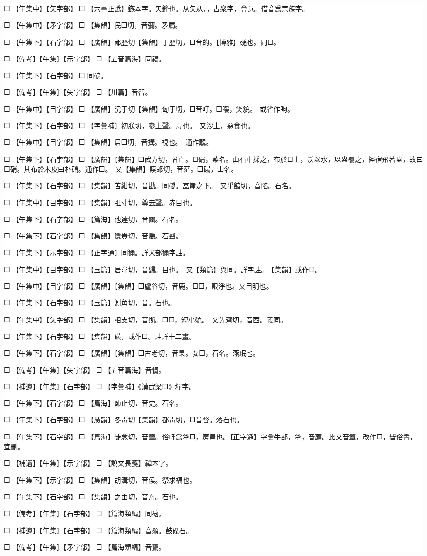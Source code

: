 
□	【午集中】【矢字部】	□	【六書正譌】鏃本字。矢鋒也。从矢从，，古衆字，會意。借音爲宗族字。

□	【午集中】【矛字部】	□	【集韻】民□切，音彌。矛屬。

□	【午集下】【石字部】	□	【廣韻】都歷切【集韻】丁歷切，□音的。【博雅】磓也。同□。

□	【備考】【午集】【示字部】	□	【五音篇海】同祲。

□	【午集下】【石字部】	□	同砨。

□	【備考】【午集】【矢字部】	□	【川篇】音智。

□	【午集中】【目字部】	□	【廣韻】況于切【集韻】匈于切，□音吁。□瞜，笑貌。　或省作眗。

□	【午集下】【石字部】	□	【字彙補】初朕切，參上聲。毒也。　又沙土，惡食也。

□	【午集中】【目字部】	□	【集韻】居□切，音搆。視也。　通作覯。

□	【午集下】【石字部】	□	【廣韻】【集韻】□武方切，音亡。□硝，藥名。山石中採之，布於□上，沃以水，以盎覆之，經宿飛著盎，故曰□硝。其布於木皮曰朴硝。通作□。　又【集韻】謨郞切，音茫。□碭，山名。

□	【午集下】【石字部】	□	【集韻】苦紺切，音勘。同磡。嵓崖之下。　又乎韽切，音陷。石名。

□	【午集中】【目字部】	□	【集韻】祖寸切，尊去聲。赤目也。

□	【午集下】【石字部】	□	【篇海】他達切，音闥。石名。

□	【午集下】【石字部】	□	【集韻】隱豈切，音扆。石聲。

□	【午集下】【示字部】	□	【正字通】同獮。詳犬部獮字註。

□	【午集中】【目字部】	□	【玉篇】居韋切，音歸。目也。　又【類篇】與同。詳字註。　【集韻】或作□。

□	【午集中】【目字部】	□	【廣韻】【集韻】□盧谷切，音鹿。□□，眼淨也。又目明也。

□	【午集下】【石字部】	□	【玉篇】測角切，音。石也。

□	【午集中】【矢字部】	□	【集韻】相支切，音斯。□□，短小貌。　又先齊切，音西。義同。

□	【午集下】【石字部】	□	【集韻】磺，或作□。註詳十二畫。

□	【午集下】【石字部】	□	【廣韻】【集韻】□古老切，音杲。女□，石名。燕珉也。

□	【備考】【午集】【矢字部】	□	【五音篇海】音惆。

□	【補遺】【午集】【石字部】	□	【字彙補】《漢武梁□》墠字。

□	【午集下】【石字部】	□	【篇海】師止切，音史。石名。

□	【午集下】【石字部】	□	【廣韻】冬毒切【集韻】都毒切，□音督。落石也。

□	【午集下】【石字部】	□	【篇海】徒念切，音簟。俗呼爲牮□，房屋也。【正字通】字彙牛部，牮，音薦。此又音簟，改作□，皆俗書，宜刪。

□	【補遺】【午集】【示字部】	□	【說文長箋】禫本字。

□	【午集下】【示字部】	□	【集韻】胡溝切，音侯。祭求福也。

□	【午集下】【石字部】	□	【集韻】之由切，音舟。石也。

□	【備考】【午集】【石字部】	□	【篇海類編】同硇。

□	【補遺】【午集】【石字部】	□	【篇海類編】音顙。鼓磉石。

□	【備考】【午集】【矛字部】	□	【篇海類編】音竄。
